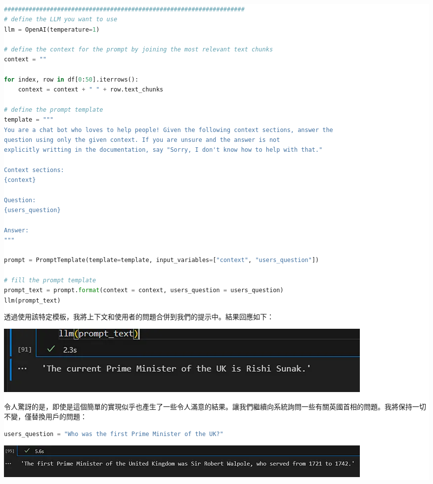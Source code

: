 ```python
####################################################################
# define the LLM you want to use
llm = OpenAI(temperature=1)

# define the context for the prompt by joining the most relevant text chunks
context = ""

for index, row in df[0:50].iterrows():
    context = context + " " + row.text_chunks

# define the prompt template
template = """
You are a chat bot who loves to help people! Given the following context sections, answer the
question using only the given context. If you are unsure and the answer is not
explicitly writting in the documentation, say "Sorry, I don't know how to help with that."

Context sections:
{context}

Question:
{users_question}

Answer:
"""

prompt = PromptTemplate(template=template, input_variables=["context", "users_question"])

# fill the prompt template
prompt_text = prompt.format(context = context, users_question = users_question)
llm(prompt_text)
```

透過使用該特定模板，我將上下文和使用者的問題合併到我們的提示中。結果回應如下：

![](./llm-app-all-need-to-know/1_0HX0IfgaAuoz96ByB2S6mQ.webp)

令人驚訝的是，即使是這個簡單的實現似乎也產生了一些令人滿意的結果。讓我們繼續向系統詢問一些有關英國首相的問題。我將保持一切不變，僅替換用戶的問題：

```python
users_question = "Who was the first Prime Minister of the UK?"
```

![](./llm-app-all-need-to-know/1_uGwXclXtGjBX8FsmP4t_hw.webp)

